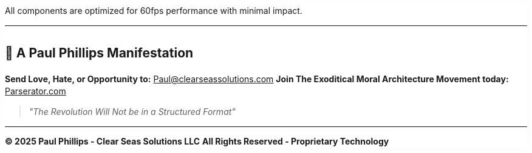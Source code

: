 All components are optimized for 60fps performance with minimal impact.

---

## 🌟 A Paul Phillips Manifestation

**Send Love, Hate, or Opportunity to:** Paul@clearseassolutions.com
**Join The Exoditical Moral Architecture Movement today:** [Parserator.com](https://parserator.com)

> *"The Revolution Will Not be in a Structured Format"*

---

**© 2025 Paul Phillips - Clear Seas Solutions LLC**
**All Rights Reserved - Proprietary Technology**
